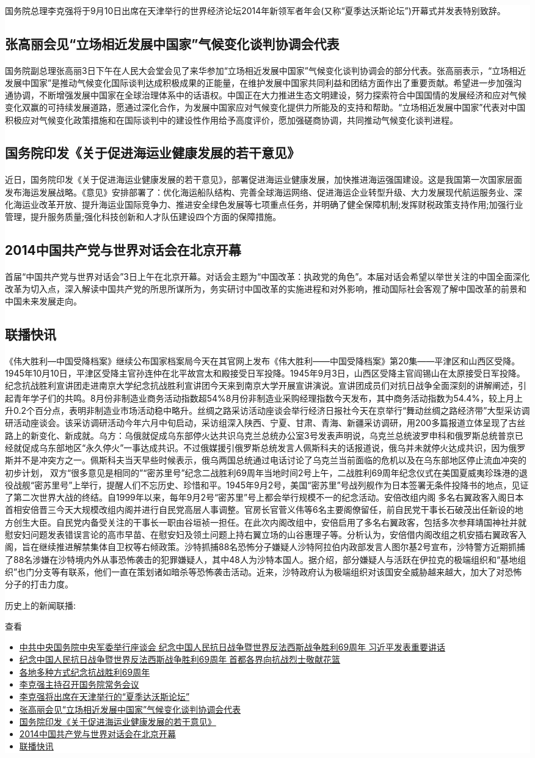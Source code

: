 
国务院总理李克强将于9月10日出席在天津举行的世界经济论坛2014年新领军者年会(又称“夏季达沃斯论坛”)开幕式并发表特别致辞。


## 张高丽会见“立场相近发展中国家”气候变化谈判协调会代表


国务院副总理张高丽3日下午在人民大会堂会见了来华参加“立场相近发展中国家”气候变化谈判协调会的部分代表。张高丽表示，“立场相近发展中国家”是推动气候变化国际谈判达成积极成果的正能量，在维护发展中国家共同利益和团结方面作出了重要贡献。希望进一步加强沟通协调，不断增强发展中国家在全球治理体系中的话语权。中国正在大力推进生态文明建设，努力探索符合中国国情的发展经济和应对气候变化双赢的可持续发展道路，愿通过深化合作，为发展中国家应对气候变化提供力所能及的支持和帮助。“立场相近发展中国家”代表对中国积极应对气候变化政策措施和在国际谈判中的建设性作用给予高度评价，愿加强磋商协调，共同推动气候变化谈判进程。


## 国务院印发《关于促进海运业健康发展的若干意见》


近日，国务院印发《关于促进海运业健康发展的若干意见》，部署促进海运业健康发展，加快推进海运强国建设。这是我国第一次国家层面发布海运发展战略。《意见》安排部署了：优化海运船队结构、完善全球海运网络、促进海运企业转型升级、大力发展现代航运服务业、深化海运业改革开放、提升海运业国际竞争力、推进安全绿色发展等七项重点任务，并明确了健全保障机制;发挥财税政策支持作用;加强行业管理，提升服务质量;强化科技创新和人才队伍建设四个方面的保障措施。


## 2014中国共产党与世界对话会在北京开幕


首届“中国共产党与世界对话会”3日上午在北京开幕。对话会主题为“中国改革：执政党的角色”。本届对话会希望以举世关注的中国全面深化改革为切入点，深入解读中国共产党的所思所谋所为，务实研讨中国改革的实施进程和对外影响，推动国际社会客观了解中国改革的前景和中国未来发展走向。


## 联播快讯


《伟大胜利—中国受降档案》继续公布国家档案局今天在其官网上发布《伟大胜利——中国受降档案》第20集——平津区和山西区受降。1945年10月10日，平津区受降主官孙连仲在北平故宫太和殿接受日军投降。1945年9月3日，山西区受降主官阎锡山在太原接受日军投降。纪念抗战胜利宣讲团走进南京大学纪念抗战胜利宣讲团今天来到南京大学开展宣讲演说。宣讲团成员们对抗日战争全面深刻的讲解阐述，引起青年学子们的共鸣。8月份非制造业商务活动指数超54%8月份非制造业采购经理指数今天发布，其中商务活动指数为54.4%，较上月上升0.2个百分点，表明非制造业市场活动稳中略升。丝绸之路采访活动座谈会举行经济日报社今天在京举行“舞动丝绸之路经济带”大型采访调研活动座谈会。该采访调研活动今年六月中旬启动，采访组深入陕西、宁夏、甘肃、青海、新疆采访调研，用200多篇报道立体呈现了古丝路上的新变化、新成就。乌方：乌俄就促成乌东部停火达共识乌克兰总统办公室3号发表声明说，乌克兰总统波罗申科和俄罗斯总统普京已经就促成乌东部地区“永久停火”一事达成共识。不过俄媒援引俄罗斯总统发言人佩斯科夫的话报道说，俄乌并未就停火达成共识，因为俄罗斯并不是冲突方之一。佩斯科夫当天早些时候表示，俄乌两国总统通过电话讨论了乌克兰当前面临的危机以及在乌东部地区停止流血冲突的初步计划， 双方“很多意见是相同的”“密苏里号”纪念二战胜利69周年当地时间2号上午，二战胜利69周年纪念仪式在美国夏威夷珍珠港的退役战舰“密苏里号”上举行，提醒人们不忘历史、珍惜和平。1945年9月2号，美国“密苏里”号战列舰作为日本签署无条件投降书的地点，见证了第二次世界大战的终结。自1999年以来，每年9月2号“密苏里”号上都会举行规模不一的纪念活动。安倍改组内阁 多名右翼政客入阁日本首相安倍晋三今天大规模改组内阁并进行自民党高层人事调整。官房长官菅义伟等6名主要阁僚留任，前自民党干事长石破茂出任新设的地方创生大臣。自民党内备受关注的干事长一职由谷垣祯一担任。在此次内阁改组中，安倍启用了多名右翼政客，包括多次参拜靖国神社并就慰安妇问题发表错误言论的高市早苗、在慰安妇及领土问题上持右翼立场的山谷惠理子等。分析认为，安倍借内阁改组之机安插右翼政客入阁，旨在继续推进解禁集体自卫权等右倾政策。沙特抓捕88名恐怖分子嫌疑人沙特阿拉伯内政部发言人图尔基2号宣布，沙特警方近期抓捕了88名涉嫌在沙特境内外从事恐怖袭击的犯罪嫌疑人，其中48人为沙特本国人。据介绍，部分嫌疑人与活跃在伊拉克的极端组织和“基地组织”也门分支等有联系，他们一直在策划诸如暗杀等恐怖袭击活动。近来，沙特政府认为极端组织对该国安全威胁越来越大，加大了对恐怖分子的打击力度。






历史上的新闻联播:

 查看
 

* [中共中央国务院中央军委举行座谈会 纪念中国人民抗日战争暨世界反法西斯战争胜利69周年 习近平发表重要讲话](#中共中央国务院中央军委举行座谈会-纪念中国人民抗日战争暨世界反法西斯战争胜利69周年-习近平发表重要讲话)
* [纪念中国人民抗日战争暨世界反法西斯战争胜利69周年 首都各界向抗战烈士敬献花篮](#纪念中国人民抗日战争暨世界反法西斯战争胜利69周年-首都各界向抗战烈士敬献花篮)
* [各地多种方式纪念抗战胜利69周年](#各地多种方式纪念抗战胜利69周年)
* [李克强主持召开国务院常务会议](#李克强主持召开国务院常务会议)
* [李克强将出席在天津举行的“夏季达沃斯论坛”](#李克强将出席在天津举行的“夏季达沃斯论坛”)
* [张高丽会见“立场相近发展中国家”气候变化谈判协调会代表](#张高丽会见“立场相近发展中国家”气候变化谈判协调会代表)
* [国务院印发《关于促进海运业健康发展的若干意见》](#国务院印发《关于促进海运业健康发展的若干意见》)
* [2014中国共产党与世界对话会在北京开幕](#2014中国共产党与世界对话会在北京开幕)
* [联播快讯](#联播快讯)
